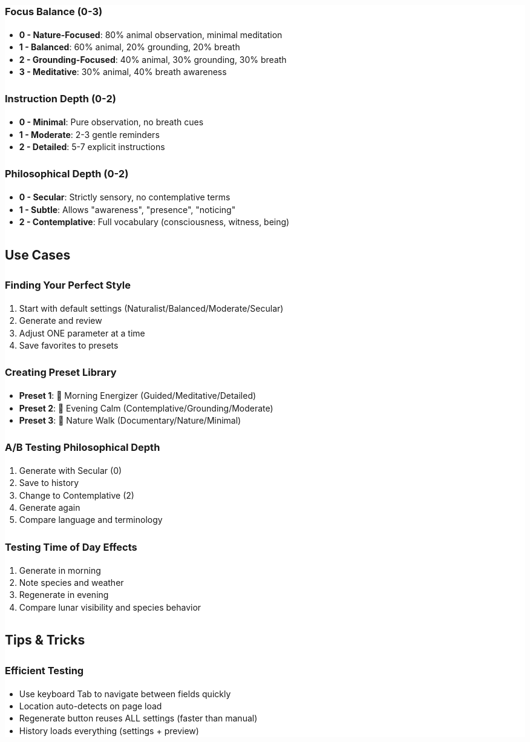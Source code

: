 ### Focus Balance (0-3)
- **0 - Nature-Focused**: 80% animal observation, minimal meditation
- **1 - Balanced**: 60% animal, 20% grounding, 20% breath
- **2 - Grounding-Focused**: 40% animal, 30% grounding, 30% breath
- **3 - Meditative**: 30% animal, 40% breath awareness

### Instruction Depth (0-2)
- **0 - Minimal**: Pure observation, no breath cues
- **1 - Moderate**: 2-3 gentle reminders
- **2 - Detailed**: 5-7 explicit instructions

### Philosophical Depth (0-2)
- **0 - Secular**: Strictly sensory, no contemplative terms
- **1 - Subtle**: Allows "awareness", "presence", "noticing"
- **2 - Contemplative**: Full vocabulary (consciousness, witness, being)

## Use Cases

### Finding Your Perfect Style
1. Start with default settings (Naturalist/Balanced/Moderate/Secular)
2. Generate and review
3. Adjust ONE parameter at a time
4. Save favorites to presets

### Creating Preset Library
- **Preset 1**: 🌅 Morning Energizer (Guided/Meditative/Detailed)
- **Preset 2**: 🌙 Evening Calm (Contemplative/Grounding/Moderate)
- **Preset 3**: 🌿 Nature Walk (Documentary/Nature/Minimal)

### A/B Testing Philosophical Depth
1. Generate with Secular (0)
2. Save to history
3. Change to Contemplative (2)
4. Generate again
5. Compare language and terminology

### Testing Time of Day Effects
1. Generate in morning
2. Note species and weather
3. Regenerate in evening
4. Compare lunar visibility and species behavior

## Tips & Tricks

### Efficient Testing
- Use keyboard Tab to navigate between fields quickly
- Location auto-detects on page load
- Regenerate button reuses ALL settings (faster than manual)
- History loads everything (settings + preview)
